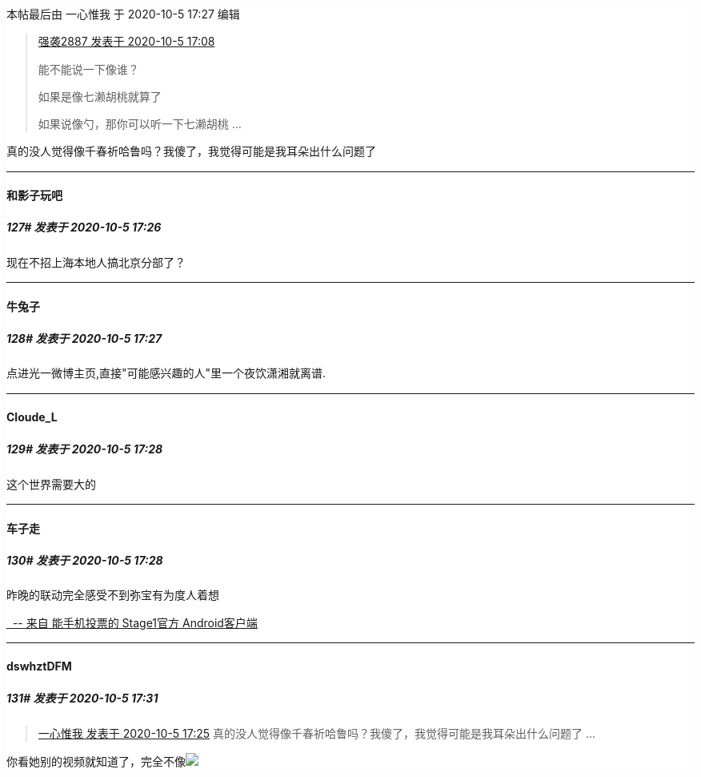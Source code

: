 
 本帖最后由 一心惟我 于 2020-10-5 17:27 编辑 
<blockquote><a href="httphttps://bbs.saraba1st.com/2b/forum.php?mod=redirect&amp;goto=findpost&amp;pid=48958523&amp;ptid=1963398" target="_blank">强袭2887 发表于 2020-10-5 17:08</a>

能不能说一下像谁？

如果是像七濑胡桃就算了

如果说像勺，那你可以听一下七濑胡桃 ...</blockquote>
真的没人觉得像千春祈哈鲁吗？我傻了，我觉得可能是我耳朵出什么问题了


*****

####  和影子玩吧  
##### 127#       发表于 2020-10-5 17:26


现在不招上海本地人搞北京分部了？


*****

####  牛兔子  
##### 128#       发表于 2020-10-5 17:27


点进光一微博主页,直接"可能感兴趣的人"里一个夜饮潇湘就离谱.


*****

####  Cloude_L  
##### 129#       发表于 2020-10-5 17:28


这个世界需要大的


*****

####  车子走  
##### 130#       发表于 2020-10-5 17:28


昨晚的联动完全感受不到弥宝有为度人着想

[  -- 来自 能手机投票的 Stage1官方 Android客户端](https://www.coolapk.com/apk/140634)


*****

####  dswhztDFM  
##### 131#       发表于 2020-10-5 17:31


<blockquote><a href="httphttps://bbs.saraba1st.com/2b/forum.php?mod=redirect&amp;goto=findpost&amp;pid=48958663&amp;ptid=1963398" target="_blank">一心惟我 发表于 2020-10-5 17:25</a>
真的没人觉得像千春祈哈鲁吗？我傻了，我觉得可能是我耳朵出什么问题了 ...</blockquote>
你看她别的视频就知道了，完全不像<img src="https://static.saraba1st.com/image/smiley/face2017/002.png" referrerpolicy="no-referrer">
